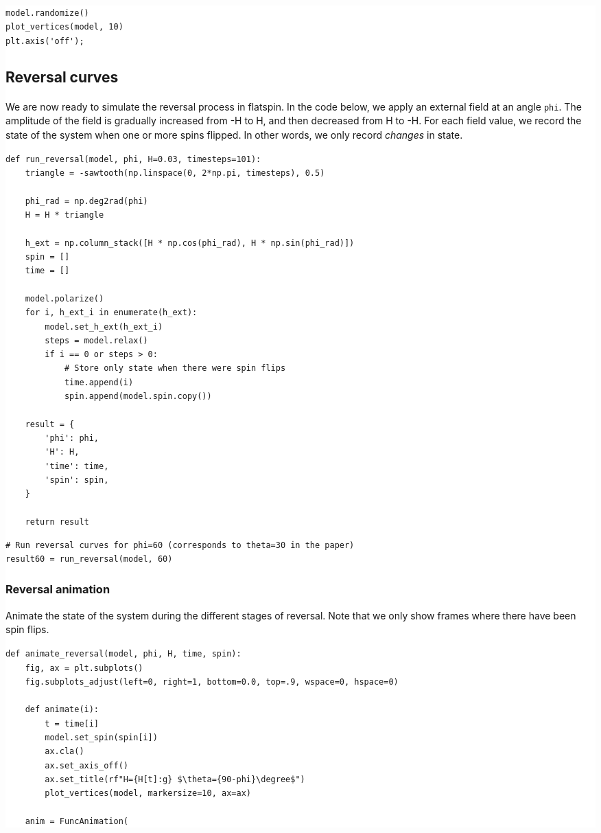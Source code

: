 ```{code-cell} ipython3
model.randomize()
plot_vertices(model, 10)
plt.axis('off');
```

## Reversal curves

We are now ready to simulate the reversal process in flatspin. In the code below, we apply an external field at an angle `phi`. The amplitude of the field is gradually increased from -H to H, and then decreased from H to -H. For each field value, we record the state of the system when one or more spins flipped. In other words, we only record *changes* in state.

```{code-cell} ipython3
def run_reversal(model, phi, H=0.03, timesteps=101):
    triangle = -sawtooth(np.linspace(0, 2*np.pi, timesteps), 0.5)

    phi_rad = np.deg2rad(phi)
    H = H * triangle

    h_ext = np.column_stack([H * np.cos(phi_rad), H * np.sin(phi_rad)])
    spin = []
    time = []

    model.polarize()
    for i, h_ext_i in enumerate(h_ext):
        model.set_h_ext(h_ext_i)
        steps = model.relax()
        if i == 0 or steps > 0:
            # Store only state when there were spin flips
            time.append(i)
            spin.append(model.spin.copy())

    result = {
        'phi': phi,
        'H': H,
        'time': time,
        'spin': spin,
    }
    
    return result
```

```{code-cell} ipython3
# Run reversal curves for phi=60 (corresponds to theta=30 in the paper)
result60 = run_reversal(model, 60)
```

### Reversal animation
Animate the state of the system during the different stages of reversal.
Note that we only show frames where there have been spin flips.

```{code-cell} ipython3
def animate_reversal(model, phi, H, time, spin):
    fig, ax = plt.subplots()
    fig.subplots_adjust(left=0, right=1, bottom=0.0, top=.9, wspace=0, hspace=0)

    def animate(i):
        t = time[i]
        model.set_spin(spin[i])
        ax.cla()
        ax.set_axis_off()
        ax.set_title(rf"H={H[t]:g} $\theta={90-phi}\degree$")
        plot_vertices(model, markersize=10, ax=ax)

    anim = FuncAnimation(
```